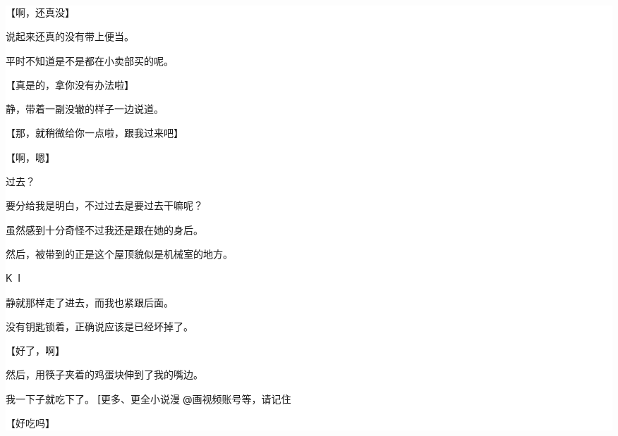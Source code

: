 

【啊，还真没】



说起来还真的没有带上便当。



平时不知道是不是都在小卖部买的呢。





【真是的，拿你没有办法啦】



静，带着一副没辙的样子一边说道。



【那，就稍微给你一点啦，跟我过来吧】



【啊，嗯】



过去？



要分给我是明白，不过过去是要过去干嘛呢？



虽然感到十分奇怪不过我还是跟在她的身后。



然后，被带到的正是这个屋顶貌似是机械室的地方。

K  I



静就那样走了进去，而我也紧跟后面。



没有钥匙锁着，正确说应该是已经坏掉了。





【好了，啊】



然后，用筷子夹着的鸡蛋块伸到了我的嘴边。



我一下子就吃下了。 [更多、更全小说漫 @画视频账号等，请记住





【好吃吗】


